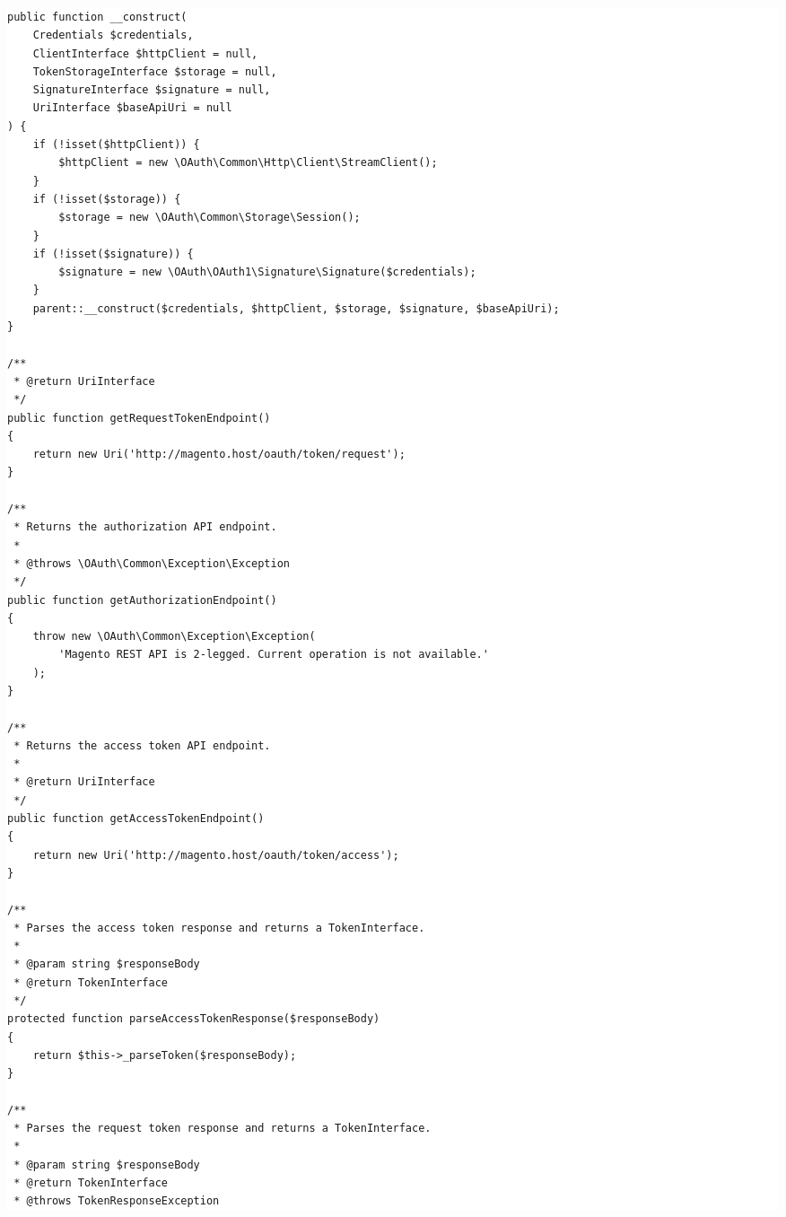     public function __construct(
        Credentials $credentials,
        ClientInterface $httpClient = null,
        TokenStorageInterface $storage = null,
        SignatureInterface $signature = null,
        UriInterface $baseApiUri = null
    ) {
        if (!isset($httpClient)) {
            $httpClient = new \OAuth\Common\Http\Client\StreamClient();
        }
        if (!isset($storage)) {
            $storage = new \OAuth\Common\Storage\Session();
        }
        if (!isset($signature)) {
            $signature = new \OAuth\OAuth1\Signature\Signature($credentials);
        }
        parent::__construct($credentials, $httpClient, $storage, $signature, $baseApiUri);
    }

    /**
     * @return UriInterface
     */
    public function getRequestTokenEndpoint()
    {
        return new Uri('http://magento.host/oauth/token/request');
    }

    /**
     * Returns the authorization API endpoint.
     *
     * @throws \OAuth\Common\Exception\Exception
     */
    public function getAuthorizationEndpoint()
    {
        throw new \OAuth\Common\Exception\Exception(
            'Magento REST API is 2-legged. Current operation is not available.'
        );
    }

    /**
     * Returns the access token API endpoint.
     *
     * @return UriInterface
     */
    public function getAccessTokenEndpoint()
    {
        return new Uri('http://magento.host/oauth/token/access');
    }

    /**
     * Parses the access token response and returns a TokenInterface.
     *
     * @param string $responseBody
     * @return TokenInterface
     */
    protected function parseAccessTokenResponse($responseBody)
    {
        return $this->_parseToken($responseBody);
    }

    /**
     * Parses the request token response and returns a TokenInterface.
     *
     * @param string $responseBody
     * @return TokenInterface
     * @throws TokenResponseException